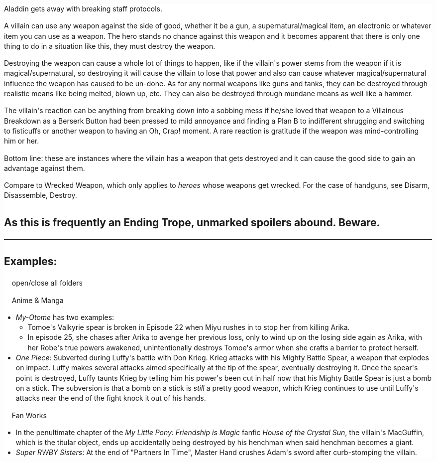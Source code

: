 Aladdin gets away with breaking staff protocols.

A villain can use any weapon against the side of good, whether it be a gun, a supernatural/magical item, an electronic or whatever item you can use as a weapon. The hero stands no chance against this weapon and it becomes apparent that there is only one thing to do in a situation like this, they must destroy the weapon.

Destroying the weapon can cause a whole lot of things to happen, like if the villain's power stems from the weapon if it is magical/supernatural, so destroying it will cause the villain to lose that power and also can cause whatever magical/supernatural influence the weapon has caused to be un-done. As for any normal weapons like guns and tanks, they can be destroyed through realistic means like being melted, blown up, etc. They can also be destroyed through mundane means as well like a hammer.

The villain's reaction can be anything from breaking down into a sobbing mess if he/she loved that weapon to a Villainous Breakdown as a Berserk Button had been pressed to mild annoyance and finding a Plan B to indifferent shrugging and switching to fisticuffs or another weapon to having an Oh, Crap! moment. A rare reaction is gratitude if the weapon was mind-controlling him or her.

Bottom line: these are instances where the villain has a weapon that gets destroyed and it can cause the good side to gain an advantage against them.

Compare to Wrecked Weapon, which only applies to _heroes_ whose weapons get wrecked. For the case of handguns, see Disarm, Disassemble, Destroy.

## As this is frequently an Ending Trope, unmarked spoilers abound. Beware.

___

## Examples:

    open/close all folders 

    Anime & Manga 

-   _My-Otome_ has two examples:
    -   Tomoe's Valkyrie spear is broken in Episode 22 when Miyu rushes in to stop her from killing Arika.
    -   In episode 25, she chases after Arika to avenge her previous loss, only to wind up on the losing side again as Arika, with her Robe's true powers awakened, unintentionally destroys Tomoe's armor when she crafts a barrier to protect herself.
-   _One Piece_: Subverted during Luffy's battle with Don Krieg. Krieg attacks with his Mighty Battle Spear, a weapon that explodes on impact. Luffy makes several attacks aimed specifically at the tip of the spear, eventually destroying it. Once the spear's point is destroyed, Luffy taunts Krieg by telling him his power's been cut in half now that his Mighty Battle Spear is just a bomb on a stick. The subversion is that a bomb on a stick is _still_ a pretty good weapon, which Krieg continues to use until Luffy's attacks near the end of the fight knock it out of his hands.

    Fan Works 

-   In the penultimate chapter of the _My Little Pony: Friendship is Magic_ fanfic _House of the Crystal Sun_, the villain's MacGuffin, which is the titular object, ends up accidentally being destroyed by his henchman when said henchman becomes a giant.
-   _Super RWBY Sisters_: At the end of "Partners In Time", Master Hand crushes Adam's sword after curb-stomping the villain.
